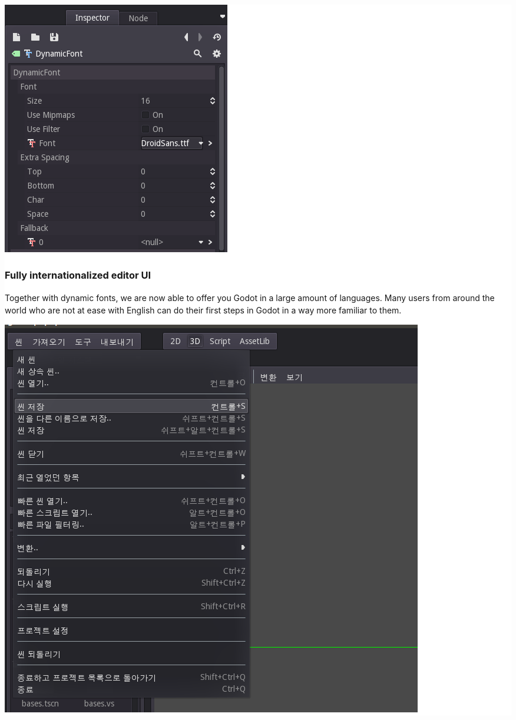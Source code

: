 ![](/storage/app/media/2.1/new_feature_dynamicfont.png)

### Fully internationalized editor UI

Together with dynamic fonts, we are now able to offer you Godot in a large amount of languages. Many users from around the world who are not at ease with English can do their first steps in Godot in a way more familiar to them.

![](/storage/app/media/2.1/new_features_editor_langs.png)
